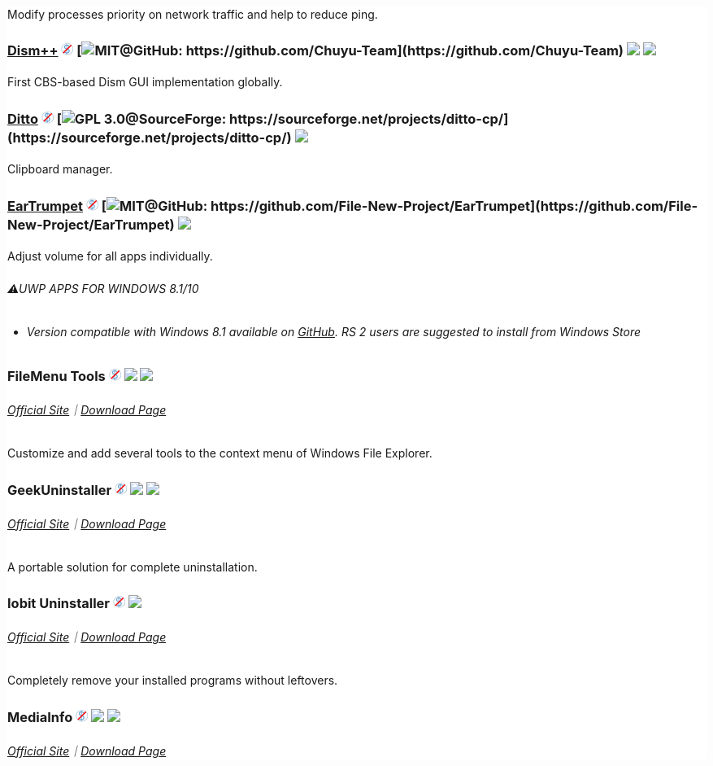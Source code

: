 Modify processes priority on network traffic and help to reduce ping.

### [Dism++](https://www.chuyu.me/) ![](../assets/free.png) [![](../assets/open-source-icon.png "MIT@GitHub: https://github.com/Chuyu-Team")](https://github.com/Chuyu-Team) ![](../assets/earth-globe.png) ![](../assets/usb.png)

First CBS-based Dism GUI implementation globally.

### [Ditto](https://sourceforge.net/projects/ditto-cp/) ![](../assets/free.png) [![](../assets/open-source-icon.png "GPL 3.0@SourceForge: https://sourceforge.net/projects/ditto-cp/")](https://sourceforge.net/projects/ditto-cp/) ![](../assets/earth-globe.png)

Clipboard manager.

### [EarTrumpet](https://www.microsoft.com/zh-cn/store/p/eartrumpet/9nblggh516xp) ![](../assets/free.png) [![](../assets/open-source-icon.png "MIT@GitHub: https://github.com/File-New-Project/EarTrumpet")](https://github.com/File-New-Project/EarTrumpet) ![](../assets/united-states.png)

Adjust volume for all apps individually.

###### ⚠UWP APPS FOR WINDOWS 8.1/10

* ###### Version compatible with Windows 8.1 available on [GitHub](https://github.com/File-New-Project/EarTrumpet). RS 2 users are suggested to install from Windows Store

### FileMenu Tools ![](../assets/free.png) ![](../assets/earth-globe.png) ![](../assets/usb.png)

###### [Official Site](https://lopesoft.com/index.php/en/products)｜[Download Page](https://lopesoft.com/index.php/en/download/filemenu-tools)

Customize and add several tools to the context menu of Windows File Explorer.

### GeekUninstaller ![](../assets/free.png) ![](../assets/earth-globe.png) ![](../assets/usb.png)

###### [Official Site](https://www.geekuninstaller.com/)｜[Download Page](https://www.geekuninstaller.com/download)

A portable solution for complete uninstallation.

### Iobit Uninstaller ![](../assets/free.png) ![](../assets/earth-globe.png)

###### [Official Site](http://www.iobit.com/en/advanceduninstaller.php#)｜[Download Page](http://download.cnet.com/IObit-Uninstaller/3001-2096_4-75161625.html?hasJs=n&part=dl-)

Completely remove your installed programs without leftovers.

### MediaInfo ![](../assets/free.png) ![](../assets/earth-globe.png) ![](../assets/usb.png)

###### [Official Site](https://mediaarea.net/en/MediaInfo)｜[Download Page](https://mediaarea.net/en/MediaInfo/Download/Windows)
